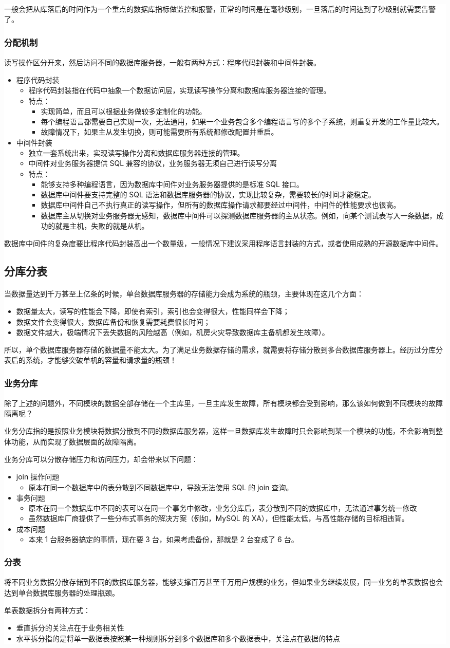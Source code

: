 一般会把从库落后的时间作为一个重点的数据库指标做监控和报警，正常的时间是在毫秒级别，一旦落后的时间达到了秒级别就需要告警了。

### 分配机制

读写操作区分开来，然后访问不同的数据库服务器，一般有两种方式：程序代码封装和中间件封装。

- 程序代码封装
  - 程序代码封装指在代码中抽象一个数据访问层，实现读写操作分离和数据库服务器连接的管理。
  - 特点：
    - 实现简单，而且可以根据业务做较多定制化的功能。
    - 每个编程语言都需要自己实现一次，无法通用，如果一个业务包含多个编程语言写的多个子系统，则重复开发的工作量比较大。
    - 故障情况下，如果主从发生切换，则可能需要所有系统都修改配置并重启。
- 中间件封装
  - 独立一套系统出来，实现读写操作分离和数据库服务器连接的管理。
  - 中间件对业务服务器提供 SQL 兼容的协议，业务服务器无须自己进行读写分离
  - 特点：
    - 能够支持多种编程语言，因为数据库中间件对业务服务器提供的是标准 SQL 接口。
    - 数据库中间件要支持完整的 SQL 语法和数据库服务器的协议，实现比较复杂，需要较长的时间才能稳定。
    - 数据库中间件自己不执行真正的读写操作，但所有的数据库操作请求都要经过中间件，中间件的性能要求也很高。
    - 数据库主从切换对业务服务器无感知，数据库中间件可以探测数据库服务器的主从状态。例如，向某个测试表写入一条数据，成功的就是主机，失败的就是从机。

数据库中间件的复杂度要比程序代码封装高出一个数量级，一般情况下建议采用程序语言封装的方式，或者使用成熟的开源数据库中间件。

## 分库分表

当数据量达到千万甚至上亿条的时候，单台数据库服务器的存储能力会成为系统的瓶颈，主要体现在这几个方面：

- 数据量太大，读写的性能会下降，即使有索引，索引也会变得很大，性能同样会下降；
- 数据文件会变得很大，数据库备份和恢复需要耗费很长时间；
- 数据文件越大，极端情况下丢失数据的风险越高（例如，机房火灾导致数据库主备机都发生故障）。

所以，单个数据库服务器存储的数据量不能太大。为了满足业务数据存储的需求，就需要将存储分散到多台数据库服务器上。经历过分库分表后的系统，才能够突破单机的容量和请求量的瓶颈！

### 业务分库

除了上述的问题外，不同模块的数据全部存储在一个主库里，一旦主库发生故障，所有模块都会受到影响，那么该如何做到不同模块的故障隔离呢？

业务分库指的是按照业务模块将数据分散到不同的数据库服务器，这样一旦数据库发生故障时只会影响到某一个模块的功能，不会影响到整体功能，从而实现了数据层面的故障隔离。

业务分库可以分散存储压力和访问压力，却会带来以下问题：

- join 操作问题
  - 原本在同一个数据库中的表分散到不同数据库中，导致无法使用 SQL 的 join 查询。
- 事务问题
  - 原本在同一个数据库中不同的表可以在同一个事务中修改，业务分库后，表分散到不同的数据库中，无法通过事务统一修改
  - 虽然数据库厂商提供了一些分布式事务的解决方案（例如，MySQL 的 XA），但性能太低，与高性能存储的目标相违背。
- 成本问题
  - 本来 1 台服务器搞定的事情，现在要 3 台，如果考虑备份，那就是 2 台变成了 6 台。

### 分表

将不同业务数据分散存储到不同的数据库服务器，能够支撑百万甚至千万用户规模的业务，但如果业务继续发展，同一业务的单表数据也会达到单台数据库服务器的处理瓶颈。

单表数据拆分有两种方式：

- 垂直拆分的关注点在于业务相关性
- 水平拆分指的是将单一数据表按照某一种规则拆分到多个数据库和多个数据表中，关注点在数据的特点
